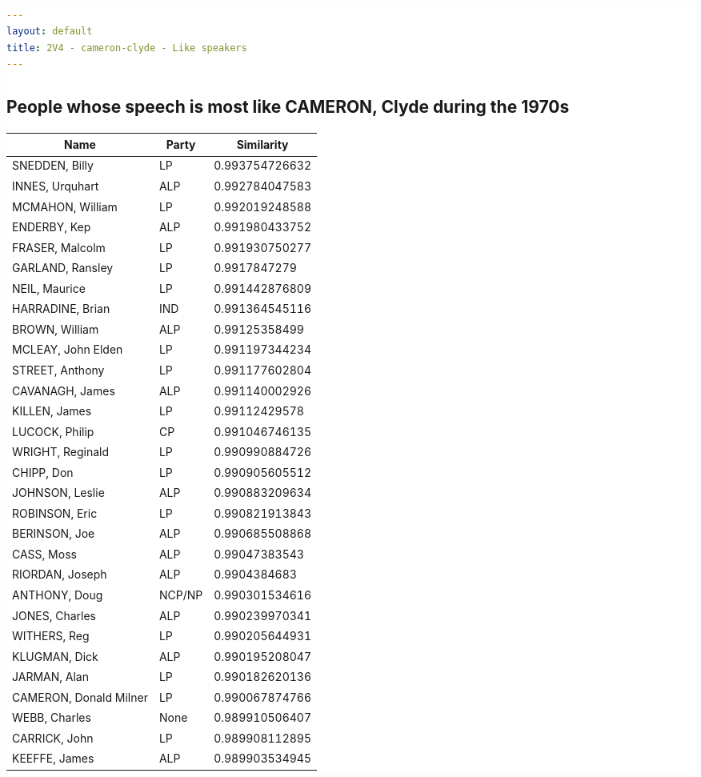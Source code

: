 ```yaml
---
layout: default
title: 2V4 - cameron-clyde - Like speakers
---
```

## People whose speech is most like CAMERON, Clyde during the 1970s

| Name | Party | Similarity|
|--------------|----------------|----------------|
|SNEDDEN, Billy|LP|0.993754726632|
|INNES, Urquhart|ALP|0.992784047583|
|MCMAHON, William|LP|0.992019248588|
|ENDERBY, Kep|ALP|0.991980433752|
|FRASER, Malcolm|LP|0.991930750277|
|GARLAND, Ransley|LP|0.9917847279|
|NEIL, Maurice|LP|0.991442876809|
|HARRADINE, Brian|IND|0.991364545116|
|BROWN, William|ALP|0.99125358499|
|MCLEAY, John Elden|LP|0.991197344234|
|STREET, Anthony|LP|0.991177602804|
|CAVANAGH, James|ALP|0.991140002926|
|KILLEN, James|LP|0.99112429578|
|LUCOCK, Philip|CP|0.991046746135|
|WRIGHT, Reginald|LP|0.990990884726|
|CHIPP, Don|LP|0.990905605512|
|JOHNSON, Leslie|ALP|0.990883209634|
|ROBINSON, Eric|LP|0.990821913843|
|BERINSON, Joe|ALP|0.990685508868|
|CASS, Moss|ALP|0.99047383543|
|RIORDAN, Joseph|ALP|0.9904384683|
|ANTHONY, Doug|NCP/NP|0.990301534616|
|JONES, Charles|ALP|0.990239970341|
|WITHERS, Reg|LP|0.990205644931|
|KLUGMAN, Dick|ALP|0.990195208047|
|JARMAN, Alan|LP|0.990182620136|
|CAMERON, Donald Milner|LP|0.990067874766|
|WEBB, Charles|None|0.989910506407|
|CARRICK, John|LP|0.989908112895|
|KEEFFE, James|ALP|0.989903534945|
